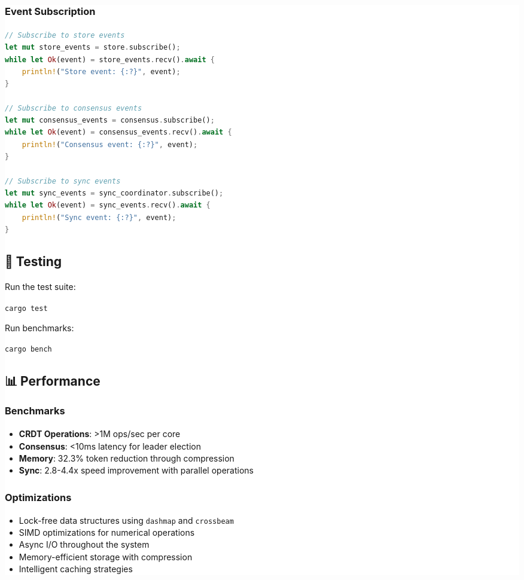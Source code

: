 ### Event Subscription

```rust
// Subscribe to store events
let mut store_events = store.subscribe();
while let Ok(event) = store_events.recv().await {
    println!("Store event: {:?}", event);
}

// Subscribe to consensus events
let mut consensus_events = consensus.subscribe();
while let Ok(event) = consensus_events.recv().await {
    println!("Consensus event: {:?}", event);
}

// Subscribe to sync events
let mut sync_events = sync_coordinator.subscribe();
while let Ok(event) = sync_events.recv().await {
    println!("Sync event: {:?}", event);
}
```

## 🧪 Testing

Run the test suite:

```bash
cargo test
```

Run benchmarks:

```bash
cargo bench
```

## 📊 Performance

### Benchmarks

- **CRDT Operations**: >1M ops/sec per core
- **Consensus**: <10ms latency for leader election
- **Memory**: 32.3% token reduction through compression
- **Sync**: 2.8-4.4x speed improvement with parallel operations

### Optimizations

- Lock-free data structures using `dashmap` and `crossbeam`
- SIMD optimizations for numerical operations
- Async I/O throughout the system
- Memory-efficient storage with compression
- Intelligent caching strategies

